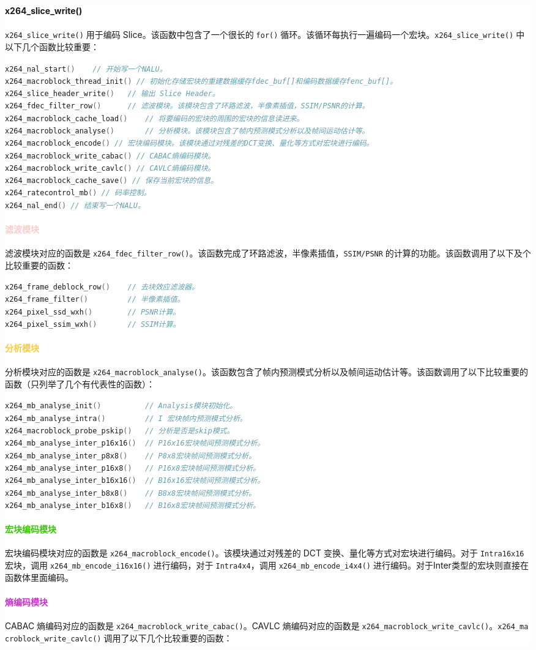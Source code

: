 #### x264_slice_write()

`x264_slice_write()` 用于编码 Slice。该函数中包含了一个很长的 `for()` 循环。该循环每执行一遍编码一个宏块。`x264_slice_write()` 中以下几个函数比较重要：

```c
x264_nal_start() 	// 开始写一个NALU。
x264_macroblock_thread_init() // 初始化存储宏块的重建数据缓存fdec_buf[]和编码数据缓存fenc_buf[]。
x264_slice_header_write() 	// 输出 Slice Header。
x264_fdec_filter_row() 		// 滤波模块。该模块包含了环路滤波，半像素插值，SSIM/PSNR的计算。
x264_macroblock_cache_load() 	// 将要编码的宏块的周围的宏块的信息读进来。
x264_macroblock_analyse()		// 分析模块。该模块包含了帧内预测模式分析以及帧间运动估计等。
x264_macroblock_encode() // 宏块编码模块。该模块通过对残差的DCT变换、量化等方式对宏块进行编码。
x264_macroblock_write_cabac() // CABAC熵编码模块。
x264_macroblock_write_cavlc() // CAVLC熵编码模块。
x264_macroblock_cache_save() // 保存当前宏块的信息。
x264_ratecontrol_mb() // 码率控制。
x264_nal_end() // 结束写一个NALU。
```

#### <font style="color:#ffcccc;">滤波模块</font>

滤波模块对应的函数是 `x264_fdec_filter_row()`。该函数完成了环路滤波，半像素插值，`SSIM/PSNR` 的计算的功能。该函数调用了以下及个比较重要的函数：

```c
x264_frame_deblock_row()	// 去块效应滤波器。
x264_frame_filter()			// 半像素插值。
x264_pixel_ssd_wxh()		// PSNR计算。
x264_pixel_ssim_wxh()		// SSIM计算。
```

#### <font style="color:#ffcc33;">分析模块</font>

分析模块对应的函数是 `x264_macroblock_analyse()`。该函数包含了帧内预测模式分析以及帧间运动估计等。该函数调用了以下比较重要的函数（只列举了几个有代表性的函数）：

```c
x264_mb_analyse_init()			// Analysis模块初始化。
x264_mb_analyse_intra()			// I 宏块帧内预测模式分析。
x264_macroblock_probe_pskip()	// 分析是否是skip模式。
x264_mb_analyse_inter_p16x16()	// P16x16宏块帧间预测模式分析。
x264_mb_analyse_inter_p8x8()	// P8x8宏块帧间预测模式分析。
x264_mb_analyse_inter_p16x8()	// P16x8宏块帧间预测模式分析。
x264_mb_analyse_inter_b16x16()	// B16x16宏块帧间预测模式分析。
x264_mb_analyse_inter_b8x8()	// B8x8宏块帧间预测模式分析。
x264_mb_analyse_inter_b16x8()	// B16x8宏块帧间预测模式分析。
```

#### <font style="color:#33cc00;">宏块编码模块</font>

宏块编码模块对应的函数是 `x264_macroblock_encode()`。该模块通过对残差的 DCT 变换、量化等方式对宏块进行编码。对于 `Intra16x16` 宏块，调用 `x264_mb_encode_i16x16()` 进行编码，对于 `Intra4x4`，调用 `x264_mb_encode_i4x4()` 进行编码。对于Inter类型的宏块则直接在函数体里面编码。

#### <font style="color:#cc33cc;">熵编码模块</font>

CABAC 熵编码对应的函数是 `x264_macroblock_write_cabac()`。CAVLC 熵编码对应的函数是 `x264_macroblock_write_cavlc()`。`x264_macroblock_write_cavlc()` 调用了以下几个比较重要的函数：
